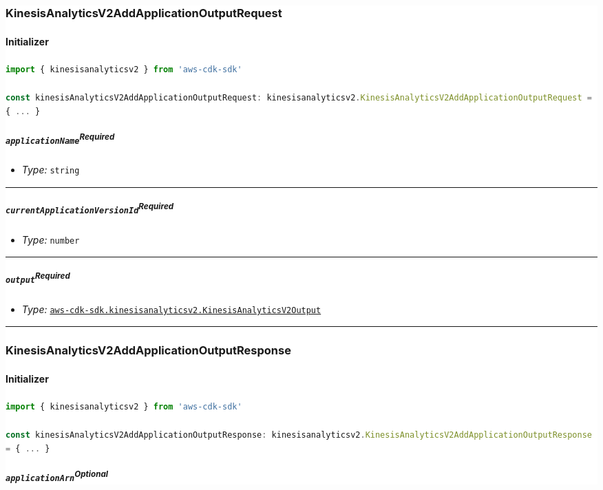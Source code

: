 ### KinesisAnalyticsV2AddApplicationOutputRequest <a name="aws-cdk-sdk.kinesisanalyticsv2.KinesisAnalyticsV2AddApplicationOutputRequest"></a>

#### Initializer <a name="[object Object].Initializer"></a>

```typescript
import { kinesisanalyticsv2 } from 'aws-cdk-sdk'

const kinesisAnalyticsV2AddApplicationOutputRequest: kinesisanalyticsv2.KinesisAnalyticsV2AddApplicationOutputRequest = { ... }
```

##### `applicationName`<sup>Required</sup> <a name="aws-cdk-sdk.kinesisanalyticsv2.KinesisAnalyticsV2AddApplicationOutputRequest.property.applicationName"></a>

- *Type:* `string`

---

##### `currentApplicationVersionId`<sup>Required</sup> <a name="aws-cdk-sdk.kinesisanalyticsv2.KinesisAnalyticsV2AddApplicationOutputRequest.property.currentApplicationVersionId"></a>

- *Type:* `number`

---

##### `output`<sup>Required</sup> <a name="aws-cdk-sdk.kinesisanalyticsv2.KinesisAnalyticsV2AddApplicationOutputRequest.property.output"></a>

- *Type:* [`aws-cdk-sdk.kinesisanalyticsv2.KinesisAnalyticsV2Output`](#aws-cdk-sdk.kinesisanalyticsv2.KinesisAnalyticsV2Output)

---

### KinesisAnalyticsV2AddApplicationOutputResponse <a name="aws-cdk-sdk.kinesisanalyticsv2.KinesisAnalyticsV2AddApplicationOutputResponse"></a>

#### Initializer <a name="[object Object].Initializer"></a>

```typescript
import { kinesisanalyticsv2 } from 'aws-cdk-sdk'

const kinesisAnalyticsV2AddApplicationOutputResponse: kinesisanalyticsv2.KinesisAnalyticsV2AddApplicationOutputResponse = { ... }
```

##### `applicationArn`<sup>Optional</sup> <a name="aws-cdk-sdk.kinesisanalyticsv2.KinesisAnalyticsV2AddApplicationOutputResponse.property.applicationArn"></a>
